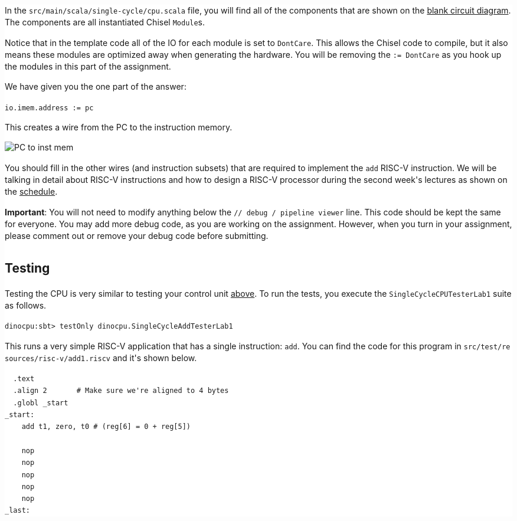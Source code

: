 In the `src/main/scala/single-cycle/cpu.scala` file, you will find all of the components that are shown on the [blank circuit diagram](./lab1-written.pdf).
The components are all instantiated Chisel `Module`s.

Notice that in the template code all of the IO for each module is set to `DontCare`.
This allows the Chisel code to compile, but it also means these modules are optimized away when generating the hardware.
You will be removing the `:= DontCare` as you hook up the modules in this part of the assignment.

We have given you the one part of the answer:

```
io.imem.address := pc
```

This creates a wire from the PC to the instruction memory.

![PC to inst mem](pc-to-imem.svg)

You should fill in the other wires (and instruction subsets) that are required to implement the `add` RISC-V instruction.
We will be talking in detail about RISC-V instructions and how to design a RISC-V processor during the second week's lectures as shown on the [schedule](https://github.com/jlpteaching/ECS154B/blob/master/syllabus/schedule.csv).

**Important**: You will not need to modify anything below the `// debug / pipeline viewer` line.
This code should be kept the same for everyone.
You may add more debug code, as you are working on the assignment.
However, when you turn in your assignment, please comment out or remove your debug code before submitting.

## Testing

Testing the CPU is very similar to testing your control unit [above](#Testing-your-ALU-control-unit).
To run the tests, you execute the `SingleCycleCPUTesterLab1` suite as follows.

```
dinocpu:sbt> testOnly dinocpu.SingleCycleAddTesterLab1
```

This runs a very simple RISC-V application that has a single instruction: `add`.
You can find the code for this program in `src/test/resources/risc-v/add1.riscv` and it's shown below.

```
  .text
  .align 2       # Make sure we're aligned to 4 bytes
  .globl _start
_start:
    add t1, zero, t0 # (reg[6] = 0 + reg[5])

    nop
    nop
    nop
    nop
    nop
_last:
```
